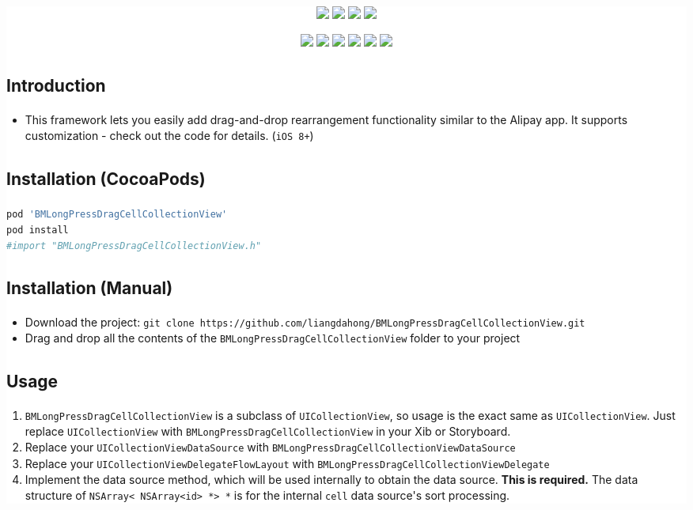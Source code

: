 <p align="center">
    <img  width="22%" src="https://user-images.githubusercontent.com/12118567/89103527-18ac5300-d445-11ea-9d33-9581e1cde40d.gif"/>
    <img  width="22%" src="https://user-images.githubusercontent.com/12118567/89103536-1c3fda00-d445-11ea-9814-32e78c067548.gif"/>
    <img  width="22%" src="https://user-images.githubusercontent.com/12118567/89103541-1fd36100-d445-11ea-90e3-4e8f955476a3.gif">
    <img  width="22%" src="https://user-images.githubusercontent.com/12118567/89103543-2235bb00-d445-11ea-81d5-0ebe5f95ab8c.gif"/>
<p/>

<p align="center">
<a href="https://en.wikipedia.org/wiki/IOS"><img src="https://img.shields.io/badge/platform-iOS-red.svg"></a>
<a href="https://en.wikipedia.org/wiki/IOS_8"><img src="https://img.shields.io/badge/support-iOS%208%2B%20-blue.svg?style=flat"></a>
<a href="https://github.com/liangdahong/BMLongPressDragCellCollectionView/releases"><img src="https://img.shields.io/cocoapods/v/BMLongPressDragCellCollectionView.svg"></a>
<a href="https://github.com/liangdahong/BMLongPressDragCellCollectionView/stargazers"><img src="https://img.shields.io/github/stars/liangdahong/BMLongPressDragCellCollectionView.svg"></a>
<a href="https://en.wikipedia.org/wiki/Objective-C"><img src="https://img.shields.io/badge/language-Objective--C-orange.svg"></a>
<a href="https://github.com/liangdahong/BMLongPressDragCellCollectionView/blob/master/LICENSE"><img src="https://img.shields.io/badge/licenses-MIT-red.svg"></a>
</p>


## Introduction

- This framework lets you easily add drag-and-drop rearrangement functionality similar to the Alipay app. It supports customization - check out the code for details. (`iOS 8+`)

## Installation (CocoaPods)

```ruby
pod 'BMLongPressDragCellCollectionView'
pod install
#import "BMLongPressDragCellCollectionView.h"
```

## Installation (Manual)
- Download the project: `git clone https://github.com/liangdahong/BMLongPressDragCellCollectionView.git`
- Drag and drop all the contents of the `BMLongPressDragCellCollectionView` folder to your project

## Usage
1. `BMLongPressDragCellCollectionView` is a subclass of `UICollectionView`, so usage is the exact same as `UICollectionView`. Just replace `UICollectionView` with `BMLongPressDragCellCollectionView` in your Xib or Storyboard.
2. Replace your `UICollectionViewDataSource` with `BMLongPressDragCellCollectionViewDataSource`
3. Replace your `UICollectionViewDelegateFlowLayout` with `BMLongPressDragCellCollectionViewDelegate`
4. Implement the data source method, which will be used internally to obtain the data source. **This is required.** The data structure of `NSArray< NSArray<id> *> *` is for the internal `cell` data source's sort processing.
